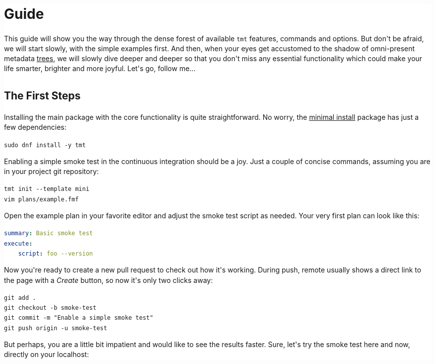 # Guide

This guide will show you the way through the dense forest of
available `tmt` features, commands and options. But don't be
afraid, we will start slowly, with the simple examples first. And
then, when your eyes get accustomed to the shadow of omni-present
metadata [trees](https://fmf.readthedocs.io/en/stable/concept.html#trees), we will slowly dive deeper and deeper so that
you don't miss any essential functionality which could make your
life smarter, brighter and more joyful. Let's go, follow me...

## The First Steps

Installing the main package with the core functionality is quite
straightforward. No worry, the [minimal install](./stories/install.md#minimal)
package has just a few dependencies:

```shell
sudo dnf install -y tmt
```

Enabling a simple smoke test in the continuous integration should
be a joy. Just a couple of concise commands, assuming you are in
your project git repository:

```shell
tmt init --template mini
vim plans/example.fmf
```

Open the example plan in your favorite editor and adjust the smoke
test script as needed. Your very first plan can look like this:

```yaml
summary: Basic smoke test
execute:
    script: foo --version
```

Now you're ready to create a new pull request to check out how
it's working. During push, remote usually shows a direct link to
the page with a *Create* button, so now it's only two clicks
away:

```shell
git add .
git checkout -b smoke-test
git commit -m "Enable a simple smoke test"
git push origin -u smoke-test
```

But perhaps, you are a little bit impatient and would like to see
the results faster. Sure, let's try the smoke test here and now,
directly on your localhost:
